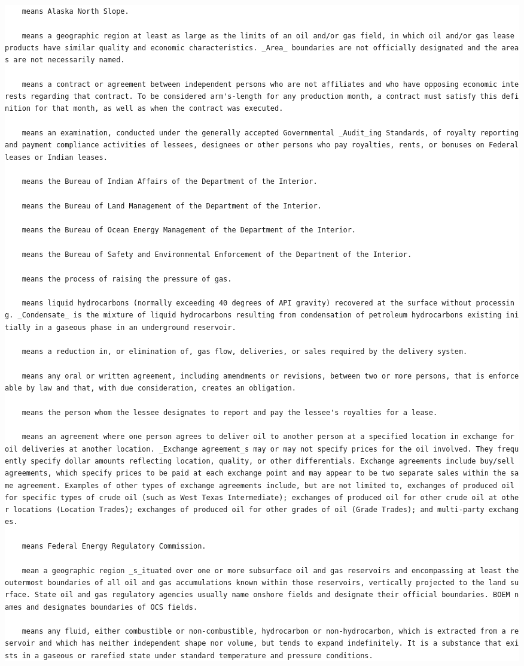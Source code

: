         means Alaska North Slope.

        means a geographic region at least as large as the limits of an oil and/or gas field, in which oil and/or gas lease products have similar quality and economic characteristics. _Area_ boundaries are not officially designated and the areas are not necessarily named.

        means a contract or agreement between independent persons who are not affiliates and who have opposing economic interests regarding that contract. To be considered arm's-length for any production month, a contract must satisfy this definition for that month, as well as when the contract was executed.

        means an examination, conducted under the generally accepted Governmental _Audit_ing Standards, of royalty reporting and payment compliance activities of lessees, designees or other persons who pay royalties, rents, or bonuses on Federal leases or Indian leases.

        means the Bureau of Indian Affairs of the Department of the Interior.

        means the Bureau of Land Management of the Department of the Interior.

        means the Bureau of Ocean Energy Management of the Department of the Interior.

        means the Bureau of Safety and Environmental Enforcement of the Department of the Interior.

        means the process of raising the pressure of gas.

        means liquid hydrocarbons (normally exceeding 40 degrees of API gravity) recovered at the surface without processing. _Condensate_ is the mixture of liquid hydrocarbons resulting from condensation of petroleum hydrocarbons existing initially in a gaseous phase in an underground reservoir.

        means a reduction in, or elimination of, gas flow, deliveries, or sales required by the delivery system.

        means any oral or written agreement, including amendments or revisions, between two or more persons, that is enforceable by law and that, with due consideration, creates an obligation.

        means the person whom the lessee designates to report and pay the lessee's royalties for a lease.

        means an agreement where one person agrees to deliver oil to another person at a specified location in exchange for oil deliveries at another location. _Exchange agreement_s may or may not specify prices for the oil involved. They frequently specify dollar amounts reflecting location, quality, or other differentials. Exchange agreements include buy/sell agreements, which specify prices to be paid at each exchange point and may appear to be two separate sales within the same agreement. Examples of other types of exchange agreements include, but are not limited to, exchanges of produced oil for specific types of crude oil (such as West Texas Intermediate); exchanges of produced oil for other crude oil at other locations (Location Trades); exchanges of produced oil for other grades of oil (Grade Trades); and multi-party exchanges.

        means Federal Energy Regulatory Commission.

        mean a geographic region _s_ituated over one or more subsurface oil and gas reservoirs and encompassing at least the outermost boundaries of all oil and gas accumulations known within those reservoirs, vertically projected to the land surface. State oil and gas regulatory agencies usually name onshore fields and designate their official boundaries. BOEM names and designates boundaries of OCS fields.

        means any fluid, either combustible or non-combustible, hydrocarbon or non-hydrocarbon, which is extracted from a reservoir and which has neither independent shape nor volume, but tends to expand indefinitely. It is a substance that exists in a gaseous or rarefied state under standard temperature and pressure conditions.
